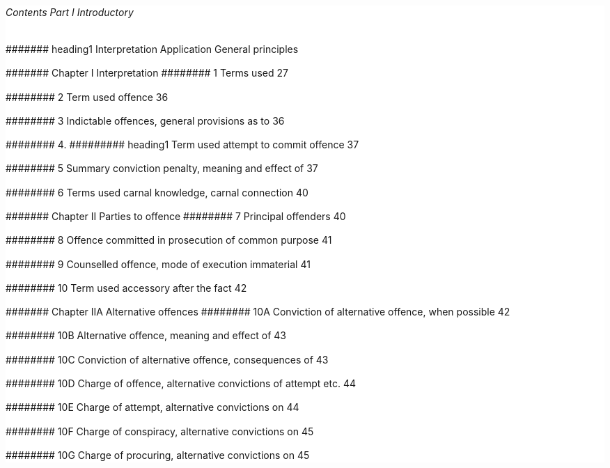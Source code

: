 ###### Contents Part I  Introductory
####### heading1
Interpretation Application General principles

####### Chapter I  Interpretation
######## 1
Terms used 27

######## 2
Term used offence 36

######## 3
Indictable offences, general provisions as to 36

######## 4.
######### heading1
Term used attempt to commit offence 37

######## 5
Summary conviction penalty, meaning and effect of 37

######## 6
Terms used carnal knowledge, carnal connection 40

####### Chapter II  Parties to offence
######## 7
Principal offenders 40

######## 8
Offence committed in prosecution of common purpose 41

######## 9
Counselled offence, mode of execution immaterial 41

######## 10
Term used accessory after the fact 42

####### Chapter IIA  Alternative offences
######## 10A
Conviction of alternative offence, when possible 42

######## 10B
Alternative offence, meaning and effect of 43

######## 10C
Conviction of alternative offence, consequences of 43

######## 10D
Charge of offence, alternative convictions of attempt etc. 44

######## 10E
Charge of attempt, alternative convictions on 44

######## 10F
Charge of conspiracy, alternative convictions on 45

######## 10G
Charge of procuring, alternative convictions on 45
